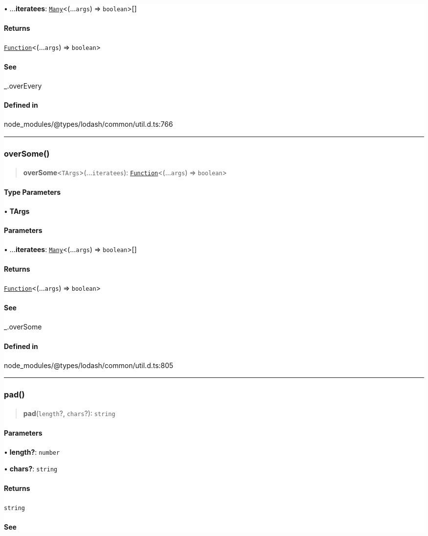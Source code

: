 • ...**iteratees**: [`Many`](../type-aliases/Many.md)\<(...`args`) => `boolean`\>[]

#### Returns

[`Function`](Function.md)\<(...`args`) => `boolean`\>

#### See

\_.overEvery

#### Defined in

node_modules/@types/lodash/common/util.d.ts:766

---

### overSome()

> **overSome**\<`TArgs`\>(...`iteratees`): [`Function`](Function.md)\<(...`args`) => `boolean`\>

#### Type Parameters

• **TArgs**

#### Parameters

• ...**iteratees**: [`Many`](../type-aliases/Many.md)\<(...`args`) => `boolean`\>[]

#### Returns

[`Function`](Function.md)\<(...`args`) => `boolean`\>

#### See

\_.overSome

#### Defined in

node_modules/@types/lodash/common/util.d.ts:805

---

### pad()

> **pad**(`length`?, `chars`?): `string`

#### Parameters

• **length?**: `number`

• **chars?**: `string`

#### Returns

`string`

#### See
